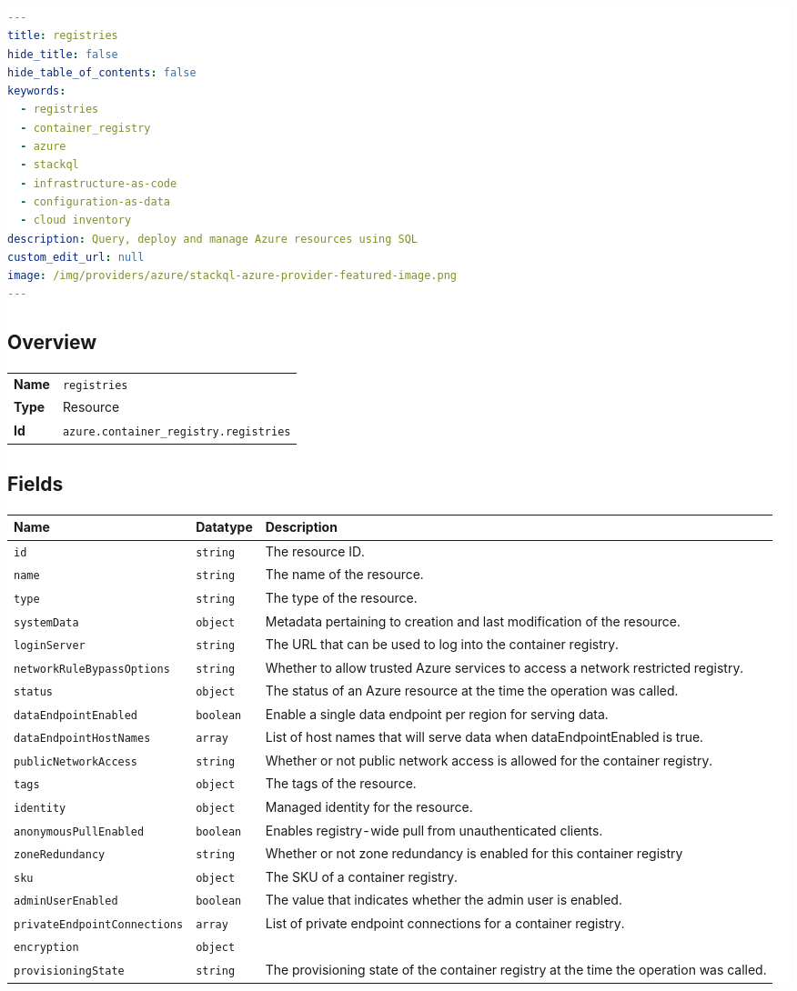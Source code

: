 ```yaml
---
title: registries
hide_title: false
hide_table_of_contents: false
keywords:
  - registries
  - container_registry
  - azure    
  - stackql
  - infrastructure-as-code
  - configuration-as-data
  - cloud inventory
description: Query, deploy and manage Azure resources using SQL
custom_edit_url: null
image: /img/providers/azure/stackql-azure-provider-featured-image.png
---
```

  
    

## Overview
<table><tbody>
<tr><td><b>Name</b></td><td><code>registries</code></td></tr>
<tr><td><b>Type</b></td><td>Resource</td></tr>
<tr><td><b>Id</b></td><td><code>azure.container_registry.registries</code></td></tr>
</tbody></table>

## Fields
| Name | Datatype | Description |
|:-----|:---------|:------------|
| `id` | `string` | The resource ID. |
| `name` | `string` | The name of the resource. |
| `type` | `string` | The type of the resource. |
| `systemData` | `object` | Metadata pertaining to creation and last modification of the resource. |
| `loginServer` | `string` | The URL that can be used to log into the container registry. |
| `networkRuleBypassOptions` | `string` | Whether to allow trusted Azure services to access a network restricted registry. |
| `status` | `object` | The status of an Azure resource at the time the operation was called. |
| `dataEndpointEnabled` | `boolean` | Enable a single data endpoint per region for serving data. |
| `dataEndpointHostNames` | `array` | List of host names that will serve data when dataEndpointEnabled is true. |
| `publicNetworkAccess` | `string` | Whether or not public network access is allowed for the container registry. |
| `tags` | `object` | The tags of the resource. |
| `identity` | `object` | Managed identity for the resource. |
| `anonymousPullEnabled` | `boolean` | Enables registry-wide pull from unauthenticated clients. |
| `zoneRedundancy` | `string` | Whether or not zone redundancy is enabled for this container registry |
| `sku` | `object` | The SKU of a container registry. |
| `adminUserEnabled` | `boolean` | The value that indicates whether the admin user is enabled. |
| `privateEndpointConnections` | `array` | List of private endpoint connections for a container registry. |
| `encryption` | `object` |  |
| `provisioningState` | `string` | The provisioning state of the container registry at the time the operation was called. |